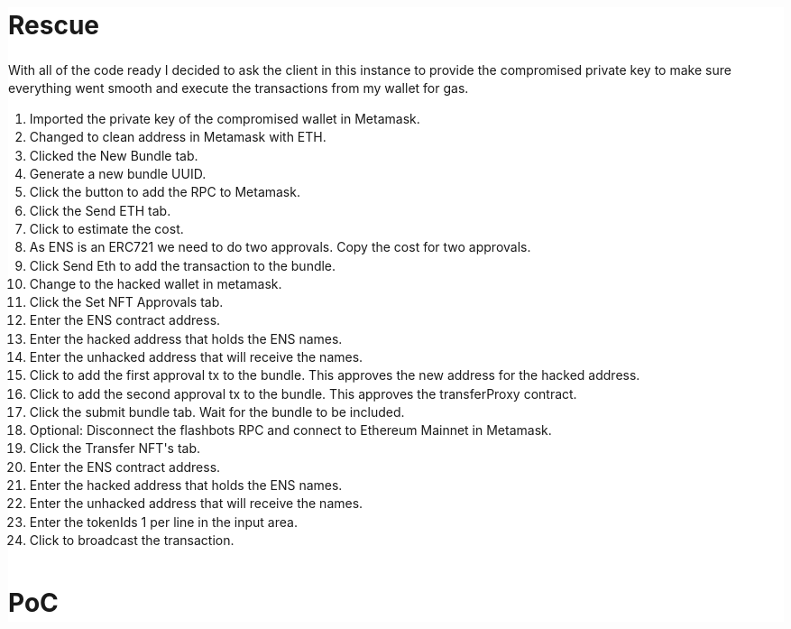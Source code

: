 # Rescue  

With all of the code ready I decided to ask the client in this instance to provide the compromised private key to make sure everything went smooth and execute the transactions from my wallet for gas.  

1) Imported the private key of the compromised wallet in Metamask.  
2) Changed to clean address in Metamask with ETH.  
3) Clicked the New Bundle tab.  
4) Generate a new bundle UUID.  
5) Click the button to add the RPC to Metamask.  
6) Click the Send ETH tab.  
7) Click to estimate the cost.    
8) As ENS is an ERC721 we need to do two approvals. Copy the cost for two approvals.  
9) Click Send Eth to add the transaction to the bundle.  
10) Change to the hacked wallet in metamask.  
11) Click the Set NFT Approvals tab.  
12) Enter the ENS contract address.  
13) Enter the hacked address that holds the ENS names.   
14) Enter the unhacked address that will receive the names.   
15) Click to add the first approval tx to the bundle.  This approves the new address for the hacked address.  
16) Click to add the second approval tx to the bundle. This approves the transferProxy contract.  
17) Click the submit bundle tab. Wait for the bundle to be included.  
18) Optional: Disconnect the flashbots RPC and connect to Ethereum Mainnet in Metamask.  
19) Click the Transfer NFT's tab.  
20) Enter the ENS contract address.  
21) Enter the hacked address that holds the ENS names.  
22) Enter the unhacked address that will receive the names.   
23) Enter the tokenIds 1 per line in the input area.  
24) Click to broadcast the transaction.    

# PoC

